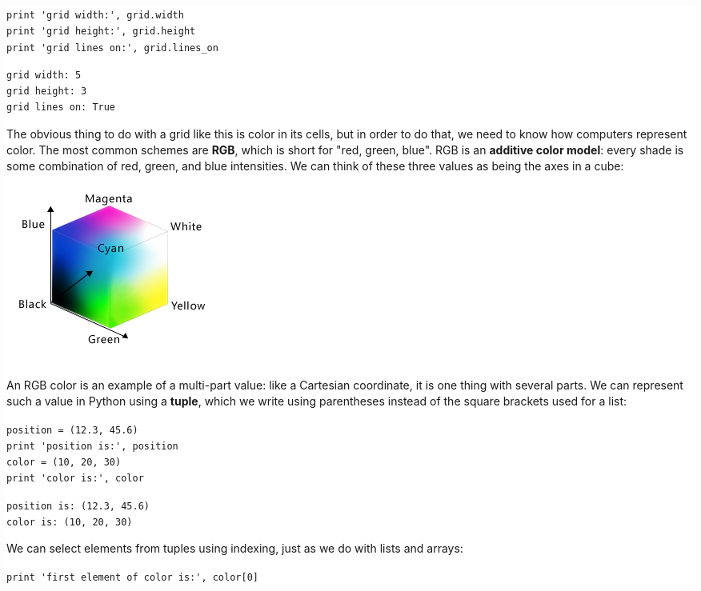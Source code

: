 ~~~ {.python}
print 'grid width:', grid.width
print 'grid height:', grid.height
print 'grid lines on:', grid.lines_on
~~~
~~~ {.output}
grid width: 5
grid height: 3
grid lines on: True
~~~

The obvious thing to do with a grid like this is color in its cells,
but in order to do that,
we need to know how computers represent color.
The most common schemes are **RGB**,
which is short for "red, green, blue".
RGB is an **additive color model**:
every shade is some combination of red, green, and blue intensities.
We can think of these three values as being the axes in a cube:

<img src="img/color-cube.png" alt="RGB Color Cube" />

An RGB color is an example of a multi-part value:
like a Cartesian coordinate,
it is one thing with several parts.
We can represent such a value in Python using a **tuple**,
which we write using parentheses instead of the square brackets used for a list:

~~~ {.python}
position = (12.3, 45.6)
print 'position is:', position
color = (10, 20, 30)
print 'color is:', color
~~~

~~~ {.output}
position is: (12.3, 45.6)
color is: (10, 20, 30)
~~~

We can select elements from tuples using indexing,
just as we do with lists and arrays:

~~~ {.python}
print 'first element of color is:', color[0]
~~~
